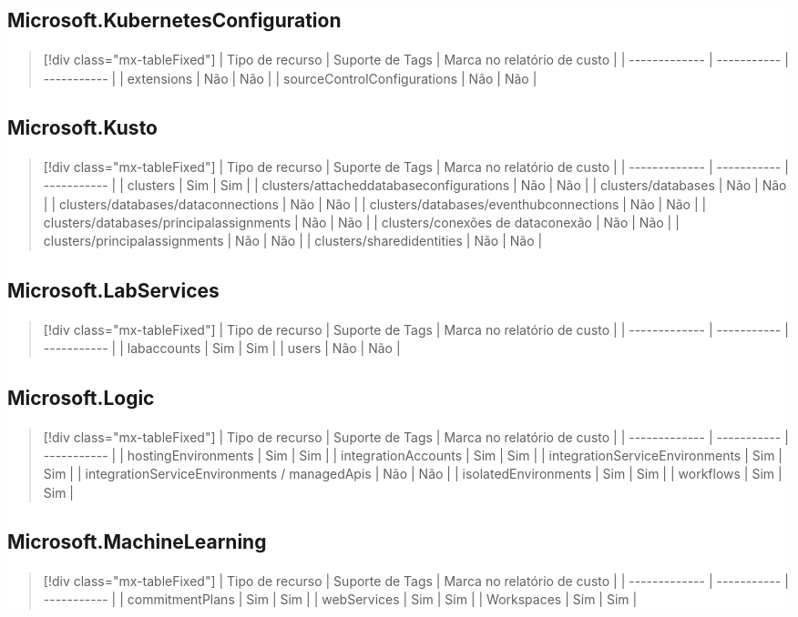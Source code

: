 ## <a name="microsoftkubernetesconfiguration"></a>Microsoft.KubernetesConfiguration

> [!div class="mx-tableFixed"]
> | Tipo de recurso | Suporte de Tags | Marca no relatório de custo |
> | ------------- | ----------- | ----------- |
> | extensions | Não | Não |
> | sourceControlConfigurations | Não | Não |

## <a name="microsoftkusto"></a>Microsoft.Kusto

> [!div class="mx-tableFixed"]
> | Tipo de recurso | Suporte de Tags | Marca no relatório de custo |
> | ------------- | ----------- | ----------- |
> | clusters | Sim | Sim |
> | clusters/attacheddatabaseconfigurations | Não | Não |
> | clusters/databases | Não | Não |
> | clusters/databases/dataconnections | Não | Não |
> | clusters/databases/eventhubconnections | Não | Não |
> | clusters/databases/principalassignments | Não | Não |
> | clusters/conexões de dataconexão | Não | Não |
> | clusters/principalassignments | Não | Não |
> | clusters/sharedidentities | Não | Não |

## <a name="microsoftlabservices"></a>Microsoft.LabServices

> [!div class="mx-tableFixed"]
> | Tipo de recurso | Suporte de Tags | Marca no relatório de custo |
> | ------------- | ----------- | ----------- |
> | labaccounts | Sim | Sim |
> | users | Não | Não |

## <a name="microsoftlogic"></a>Microsoft.Logic

> [!div class="mx-tableFixed"]
> | Tipo de recurso | Suporte de Tags | Marca no relatório de custo |
> | ------------- | ----------- | ----------- |
> | hostingEnvironments | Sim | Sim |
> | integrationAccounts | Sim | Sim |
> | integrationServiceEnvironments | Sim | Sim |
> | integrationServiceEnvironments / managedApis | Não | Não |
> | isolatedEnvironments | Sim | Sim |
> | workflows | Sim | Sim |

## <a name="microsoftmachinelearning"></a>Microsoft.MachineLearning

> [!div class="mx-tableFixed"]
> | Tipo de recurso | Suporte de Tags | Marca no relatório de custo |
> | ------------- | ----------- | ----------- |
> | commitmentPlans | Sim | Sim |
> | webServices | Sim | Sim |
> | Workspaces | Sim | Sim |
